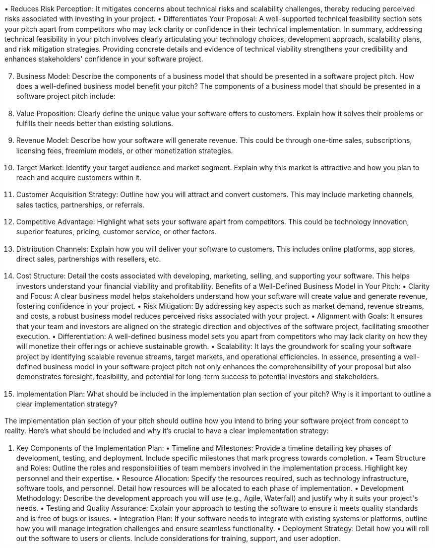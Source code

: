 •	Reduces Risk Perception: It mitigates concerns about technical risks and scalability challenges, thereby reducing perceived risks associated with investing in your project.
•	Differentiates Your Proposal: A well-supported technical feasibility section sets your pitch apart from competitors who may lack clarity or confidence in their technical implementation.
In summary, addressing technical feasibility in your pitch involves clearly articulating your technology choices, development approach, scalability plans, and risk mitigation strategies. Providing concrete details and evidence of technical viability strengthens your credibility and enhances stakeholders' confidence in your software project.


7.	Business Model:
Describe the components of a business model that should be presented in a software project pitch. How does a well-defined business model benefit your pitch?
The components of a business model that should be presented in a software project pitch include:
1.	Value Proposition: Clearly define the unique value your software offers to customers. Explain how it solves their problems or fulfills their needs better than existing solutions.
2.	Revenue Model: Describe how your software will generate revenue. This could be through one-time sales, subscriptions, licensing fees, freemium models, or other monetization strategies.
3.	Target Market: Identify your target audience and market segment. Explain why this market is attractive and how you plan to reach and acquire customers within it.
4.	Customer Acquisition Strategy: Outline how you will attract and convert customers. This may include marketing channels, sales tactics, partnerships, or referrals.
5.	Competitive Advantage: Highlight what sets your software apart from competitors. This could be technology innovation, superior features, pricing, customer service, or other factors.
6.	Distribution Channels: Explain how you will deliver your software to customers. This includes online platforms, app stores, direct sales, partnerships with resellers, etc.
7.	Cost Structure: Detail the costs associated with developing, marketing, selling, and supporting your software. This helps investors understand your financial viability and profitability.
Benefits of a Well-Defined Business Model in Your Pitch:
•	Clarity and Focus: A clear business model helps stakeholders understand how your software will create value and generate revenue, fostering confidence in your project.
•	Risk Mitigation: By addressing key aspects such as market demand, revenue streams, and costs, a robust business model reduces perceived risks associated with your project.
•	Alignment with Goals: It ensures that your team and investors are aligned on the strategic direction and objectives of the software project, facilitating smoother execution.
•	Differentiation: A well-defined business model sets you apart from competitors who may lack clarity on how they will monetize their offerings or achieve sustainable growth.
•	Scalability: It lays the groundwork for scaling your software project by identifying scalable revenue streams, target markets, and operational efficiencies.
In essence, presenting a well-defined business model in your software project pitch not only enhances the comprehensibility of your proposal but also demonstrates foresight, feasibility, and potential for long-term success to potential investors and stakeholders.


8.	Implementation Plan:
What should be included in the implementation plan section of your pitch? Why is it important to outline a clear implementation strategy?

The implementation plan section of your pitch should outline how you intend to bring your software project from concept to reality. Here’s what should be included and why it’s crucial to have a clear implementation strategy:
1. Key Components of the Implementation Plan:
•	Timeline and Milestones: Provide a timeline detailing key phases of development, testing, and deployment. Include specific milestones that mark progress towards completion.
•	Team Structure and Roles: Outline the roles and responsibilities of team members involved in the implementation process. Highlight key personnel and their expertise.
•	Resource Allocation: Specify the resources required, such as technology infrastructure, software tools, and personnel. Detail how resources will be allocated to each phase of implementation.
•	Development Methodology: Describe the development approach you will use (e.g., Agile, Waterfall) and justify why it suits your project's needs.
•	Testing and Quality Assurance: Explain your approach to testing the software to ensure it meets quality standards and is free of bugs or issues.
•	Integration Plan: If your software needs to integrate with existing systems or platforms, outline how you will manage integration challenges and ensure seamless functionality.
•	Deployment Strategy: Detail how you will roll out the software to users or clients. Include considerations for training, support, and user adoption.